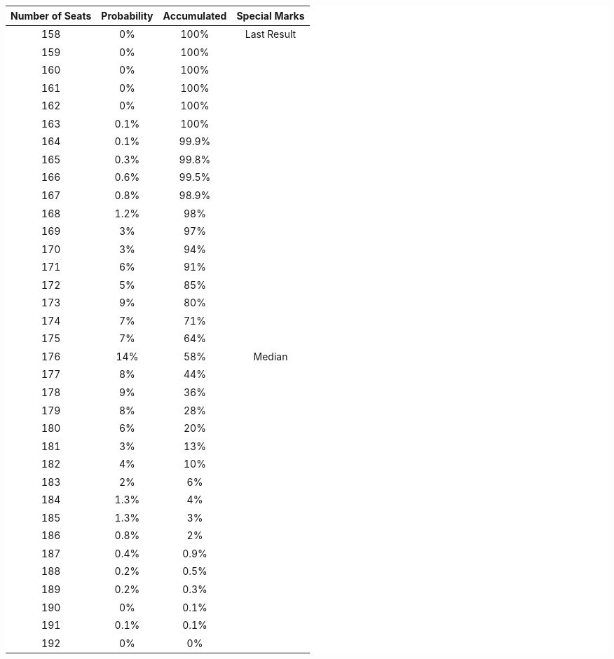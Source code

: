 | Number of Seats | Probability | Accumulated | Special Marks |
|:---------------:|:-----------:|:-----------:|:-------------:|
| 158 | 0% | 100% | Last Result |
| 159 | 0% | 100% |  |
| 160 | 0% | 100% |  |
| 161 | 0% | 100% |  |
| 162 | 0% | 100% |  |
| 163 | 0.1% | 100% |  |
| 164 | 0.1% | 99.9% |  |
| 165 | 0.3% | 99.8% |  |
| 166 | 0.6% | 99.5% |  |
| 167 | 0.8% | 98.9% |  |
| 168 | 1.2% | 98% |  |
| 169 | 3% | 97% |  |
| 170 | 3% | 94% |  |
| 171 | 6% | 91% |  |
| 172 | 5% | 85% |  |
| 173 | 9% | 80% |  |
| 174 | 7% | 71% |  |
| 175 | 7% | 64% |  |
| 176 | 14% | 58% | Median |
| 177 | 8% | 44% |  |
| 178 | 9% | 36% |  |
| 179 | 8% | 28% |  |
| 180 | 6% | 20% |  |
| 181 | 3% | 13% |  |
| 182 | 4% | 10% |  |
| 183 | 2% | 6% |  |
| 184 | 1.3% | 4% |  |
| 185 | 1.3% | 3% |  |
| 186 | 0.8% | 2% |  |
| 187 | 0.4% | 0.9% |  |
| 188 | 0.2% | 0.5% |  |
| 189 | 0.2% | 0.3% |  |
| 190 | 0% | 0.1% |  |
| 191 | 0.1% | 0.1% |  |
| 192 | 0% | 0% |  |
